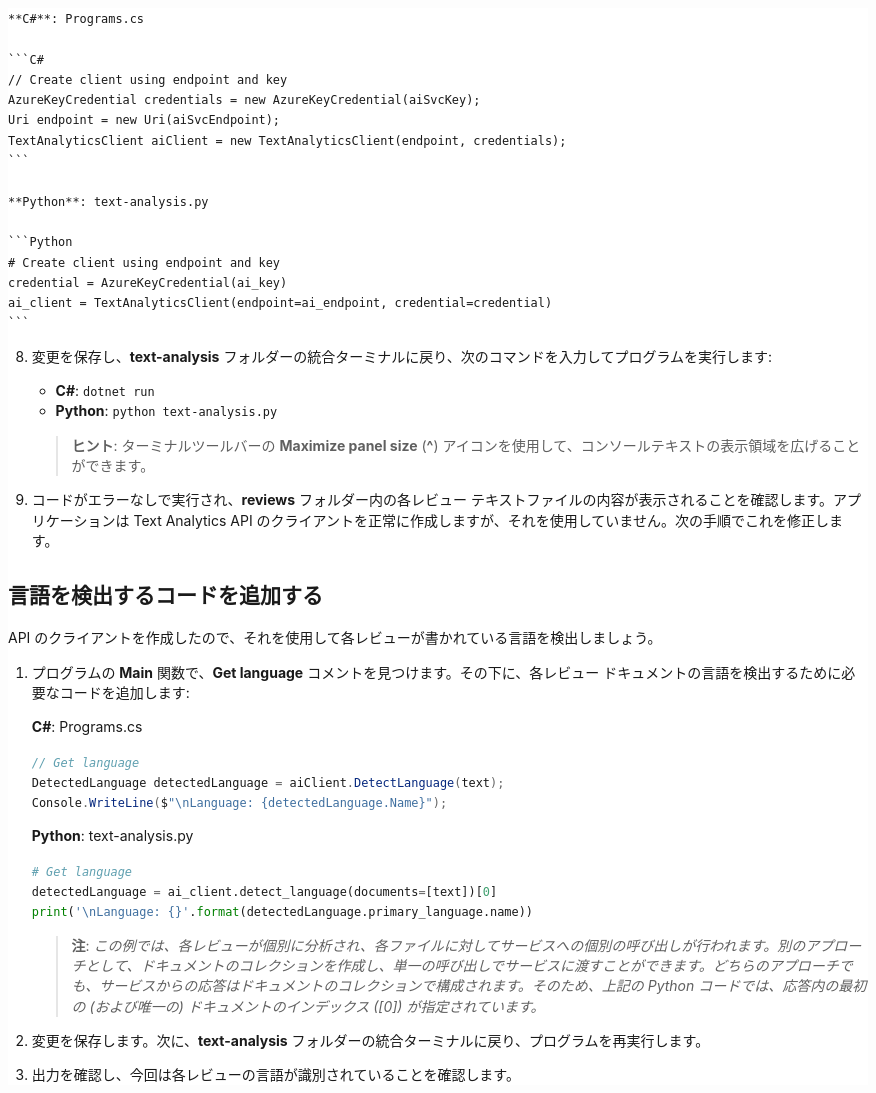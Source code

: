     **C#**: Programs.cs

    ```C#
    // Create client using endpoint and key
    AzureKeyCredential credentials = new AzureKeyCredential(aiSvcKey);
    Uri endpoint = new Uri(aiSvcEndpoint);
    TextAnalyticsClient aiClient = new TextAnalyticsClient(endpoint, credentials);
    ```

    **Python**: text-analysis.py

    ```Python
    # Create client using endpoint and key
    credential = AzureKeyCredential(ai_key)
    ai_client = TextAnalyticsClient(endpoint=ai_endpoint, credential=credential)
    ```

8. 変更を保存し、**text-analysis** フォルダーの統合ターミナルに戻り、次のコマンドを入力してプログラムを実行します:
    - **C#**: `dotnet run`
    - **Python**: `python text-analysis.py`
    > **ヒント**: ターミナルツールバーの **Maximize panel size** (**^**) アイコンを使用して、コンソールテキストの表示領域を広げることができます。

9. コードがエラーなしで実行され、**reviews** フォルダー内の各レビュー テキストファイルの内容が表示されることを確認します。アプリケーションは Text Analytics API のクライアントを正常に作成しますが、それを使用していません。次の手順でこれを修正します。

## 言語を検出するコードを追加する

API のクライアントを作成したので、それを使用して各レビューが書かれている言語を検出しましょう。

1. プログラムの **Main** 関数で、**Get language** コメントを見つけます。その下に、各レビュー ドキュメントの言語を検出するために必要なコードを追加します:

    **C#**: Programs.cs

    ```csharp
    // Get language
    DetectedLanguage detectedLanguage = aiClient.DetectLanguage(text);
    Console.WriteLine($"\nLanguage: {detectedLanguage.Name}");
    ```

    **Python**: text-analysis.py

    ```python
    # Get language
    detectedLanguage = ai_client.detect_language(documents=[text])[0]
    print('\nLanguage: {}'.format(detectedLanguage.primary_language.name))
    ```

   > **注**: *この例では、各レビューが個別に分析され、各ファイルに対してサービスへの個別の呼び出しが行われます。別のアプローチとして、ドキュメントのコレクションを作成し、単一の呼び出しでサービスに渡すことができます。どちらのアプローチでも、サービスからの応答はドキュメントのコレクションで構成されます。そのため、上記の Python コードでは、応答内の最初の (および唯一の) ドキュメントのインデックス ([0]) が指定されています。*

1. 変更を保存します。次に、**text-analysis** フォルダーの統合ターミナルに戻り、プログラムを再実行します。
1. 出力を確認し、今回は各レビューの言語が識別されていることを確認します。
